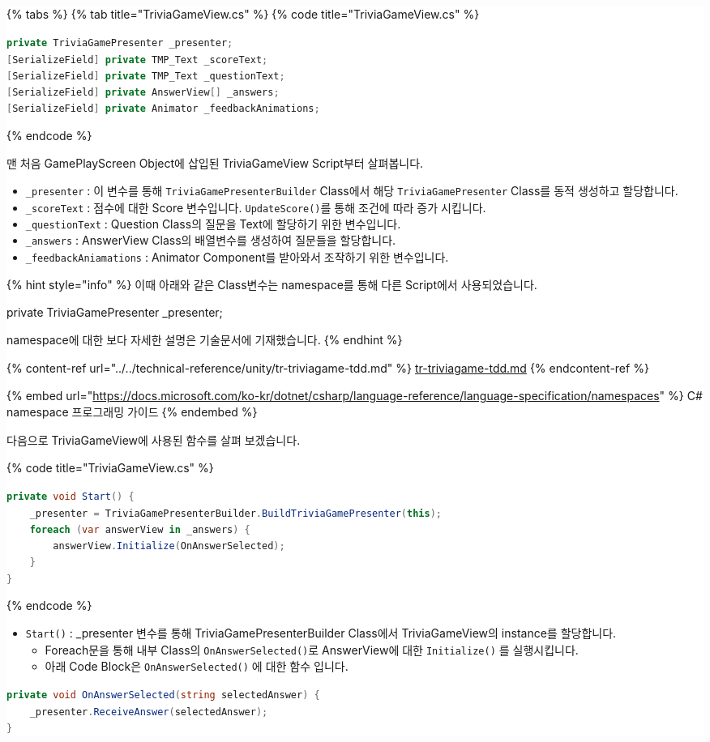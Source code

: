 {% tabs %}
{% tab title="TriviaGameView.cs" %}
{% code title="TriviaGameView.cs" %}
```csharp
private TriviaGamePresenter _presenter;
[SerializeField] private TMP_Text _scoreText;
[SerializeField] private TMP_Text _questionText;
[SerializeField] private AnswerView[] _answers;
[SerializeField] private Animator _feedbackAnimations;
```
{% endcode %}

맨 처음 GamePlayScreen Object에 삽입된 TriviaGameView Script부터 살펴봅니다.

* `_presenter`  : 이 변수를 통해 `TriviaGamePresenterBuilder` Class에서 해당 `TriviaGamePresenter` Class를 동적 생성하고 할당합니다.
* `_scoreText` : 점수에 대한 Score 변수입니다. `UpdateScore()`를 통해 조건에 따라 증가 시킵니다.
* `_questionText` : Question Class의 질문을 Text에 할당하기 위한 변수입니다.
* `_answers` : AnswerView Class의 배열변수를 생성하여 질문들을 할당합니다.
* `_feedbackAniamations` : Animator Component를 받아와서 조작하기 위한 변수입니다.

{% hint style="info" %}
이때  아래와 같은 Class변수는 namespace를 통해 다른 Script에서 사용되었습니다.&#x20;

private TriviaGamePresenter \_presenter;

namespace에 대한 보다 자세한 설명은 기술문서에 기재했습니다.
{% endhint %}

{% content-ref url="../../technical-reference/unity/tr-triviagame-tdd.md" %}
[tr-triviagame-tdd.md](../../technical-reference/unity/tr-triviagame-tdd.md)
{% endcontent-ref %}

{% embed url="https://docs.microsoft.com/ko-kr/dotnet/csharp/language-reference/language-specification/namespaces" %}
C# namespace 프로그래밍 가이드
{% endembed %}

다음으로 TriviaGameView에 사용된 함수를 살펴 보겠습니다.

{% code title="TriviaGameView.cs" %}
```csharp
private void Start() {
    _presenter = TriviaGamePresenterBuilder.BuildTriviaGamePresenter(this);
    foreach (var answerView in _answers) {
        answerView.Initialize(OnAnswerSelected);
    }
}
```
{% endcode %}

* `Start()` : \_presenter 변수를 통해 TriviaGamePresenterBuilder Class에서 TriviaGameView의 instance를 할당합니다.
  * Foreach문을 통해 내부 Class의 `OnAnswerSelected()`로 AnswerView에 대한 `Initialize()` 를 실행시킵니다.
  * 아래 Code Block은 `OnAnswerSelected()` 에 대한 함수 입니다.

```csharp
private void OnAnswerSelected(string selectedAnswer) {
    _presenter.ReceiveAnswer(selectedAnswer);
}
```
